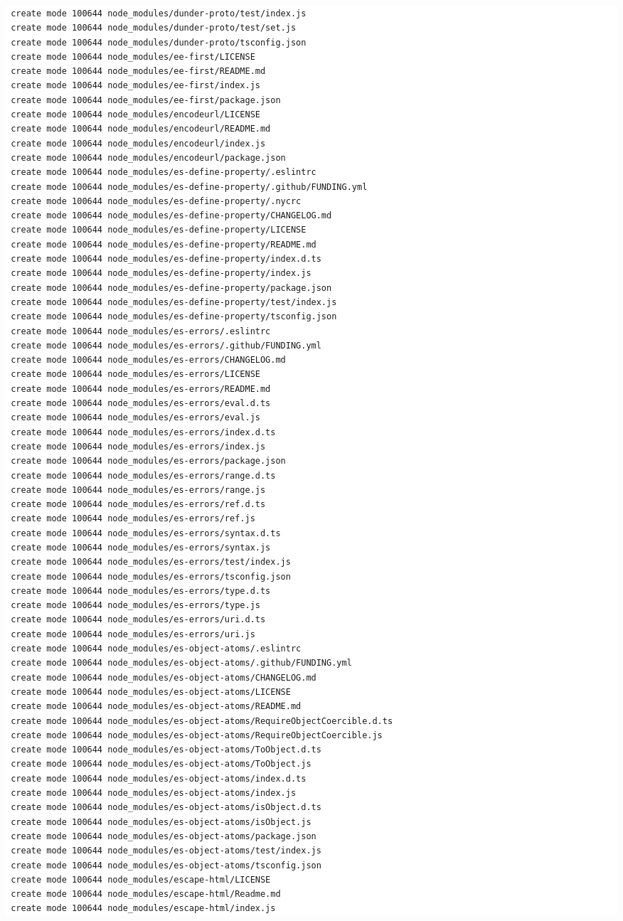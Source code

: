 ```
 create mode 100644 node_modules/dunder-proto/test/index.js
 create mode 100644 node_modules/dunder-proto/test/set.js
 create mode 100644 node_modules/dunder-proto/tsconfig.json
 create mode 100644 node_modules/ee-first/LICENSE
 create mode 100644 node_modules/ee-first/README.md
 create mode 100644 node_modules/ee-first/index.js
 create mode 100644 node_modules/ee-first/package.json
 create mode 100644 node_modules/encodeurl/LICENSE
 create mode 100644 node_modules/encodeurl/README.md
 create mode 100644 node_modules/encodeurl/index.js
 create mode 100644 node_modules/encodeurl/package.json
 create mode 100644 node_modules/es-define-property/.eslintrc
 create mode 100644 node_modules/es-define-property/.github/FUNDING.yml
 create mode 100644 node_modules/es-define-property/.nycrc
 create mode 100644 node_modules/es-define-property/CHANGELOG.md
 create mode 100644 node_modules/es-define-property/LICENSE
 create mode 100644 node_modules/es-define-property/README.md
 create mode 100644 node_modules/es-define-property/index.d.ts
 create mode 100644 node_modules/es-define-property/index.js
 create mode 100644 node_modules/es-define-property/package.json
 create mode 100644 node_modules/es-define-property/test/index.js
 create mode 100644 node_modules/es-define-property/tsconfig.json
 create mode 100644 node_modules/es-errors/.eslintrc
 create mode 100644 node_modules/es-errors/.github/FUNDING.yml
 create mode 100644 node_modules/es-errors/CHANGELOG.md
 create mode 100644 node_modules/es-errors/LICENSE
 create mode 100644 node_modules/es-errors/README.md
 create mode 100644 node_modules/es-errors/eval.d.ts
 create mode 100644 node_modules/es-errors/eval.js
 create mode 100644 node_modules/es-errors/index.d.ts
 create mode 100644 node_modules/es-errors/index.js
 create mode 100644 node_modules/es-errors/package.json
 create mode 100644 node_modules/es-errors/range.d.ts
 create mode 100644 node_modules/es-errors/range.js
 create mode 100644 node_modules/es-errors/ref.d.ts
 create mode 100644 node_modules/es-errors/ref.js
 create mode 100644 node_modules/es-errors/syntax.d.ts
 create mode 100644 node_modules/es-errors/syntax.js
 create mode 100644 node_modules/es-errors/test/index.js
 create mode 100644 node_modules/es-errors/tsconfig.json
 create mode 100644 node_modules/es-errors/type.d.ts
 create mode 100644 node_modules/es-errors/type.js
 create mode 100644 node_modules/es-errors/uri.d.ts
 create mode 100644 node_modules/es-errors/uri.js
 create mode 100644 node_modules/es-object-atoms/.eslintrc
 create mode 100644 node_modules/es-object-atoms/.github/FUNDING.yml
 create mode 100644 node_modules/es-object-atoms/CHANGELOG.md
 create mode 100644 node_modules/es-object-atoms/LICENSE
 create mode 100644 node_modules/es-object-atoms/README.md
 create mode 100644 node_modules/es-object-atoms/RequireObjectCoercible.d.ts
 create mode 100644 node_modules/es-object-atoms/RequireObjectCoercible.js
 create mode 100644 node_modules/es-object-atoms/ToObject.d.ts
 create mode 100644 node_modules/es-object-atoms/ToObject.js
 create mode 100644 node_modules/es-object-atoms/index.d.ts
 create mode 100644 node_modules/es-object-atoms/index.js
 create mode 100644 node_modules/es-object-atoms/isObject.d.ts
 create mode 100644 node_modules/es-object-atoms/isObject.js
 create mode 100644 node_modules/es-object-atoms/package.json
 create mode 100644 node_modules/es-object-atoms/test/index.js
 create mode 100644 node_modules/es-object-atoms/tsconfig.json
 create mode 100644 node_modules/escape-html/LICENSE
 create mode 100644 node_modules/escape-html/Readme.md
 create mode 100644 node_modules/escape-html/index.js
```